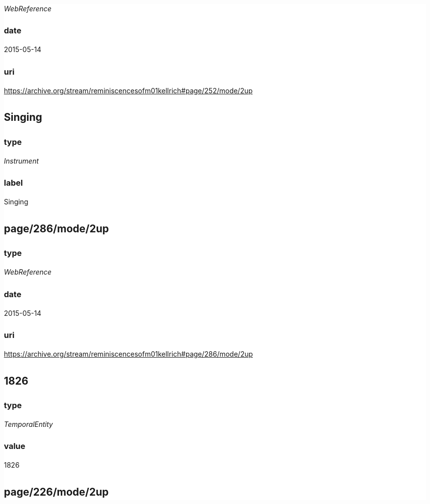 
*WebReference*

### date


2015-05-14

### uri


https://archive.org/stream/reminiscencesofm01kellrich#page/252/mode/2up

## Singing

### type


*Instrument*

### label


Singing

## page/286/mode/2up

### type


*WebReference*

### date


2015-05-14

### uri


https://archive.org/stream/reminiscencesofm01kellrich#page/286/mode/2up

## 1826

### type


*TemporalEntity*

### value


1826

## page/226/mode/2up
